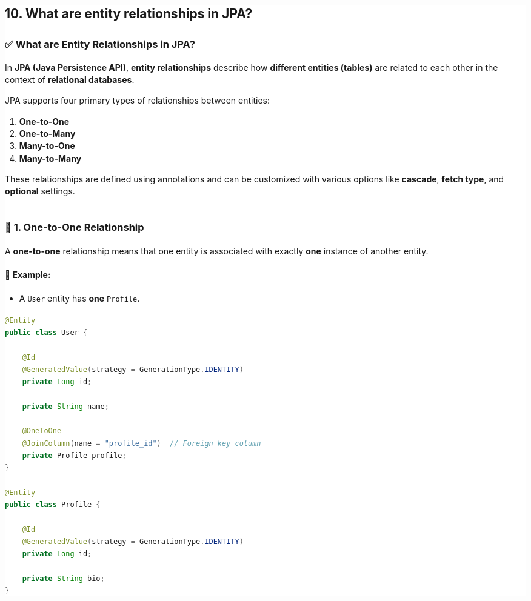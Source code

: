 ## 10. What are entity relationships in JPA?

### ✅ **What are Entity Relationships in JPA?**

In **JPA (Java Persistence API)**, **entity relationships** describe how **different entities (tables)** are related to each other in the context of **relational databases**.

JPA supports four primary types of relationships between entities:

1. **One-to-One**
2. **One-to-Many**
3. **Many-to-One**
4. **Many-to-Many**

These relationships are defined using annotations and can be customized with various options like **cascade**, **fetch type**, and **optional** settings.

---

### 🔹 **1. One-to-One Relationship**

A **one-to-one** relationship means that one entity is associated with exactly **one** instance of another entity.

#### 🧩 Example:

* A `User` entity has **one** `Profile`.

```java
@Entity
public class User {

    @Id
    @GeneratedValue(strategy = GenerationType.IDENTITY)
    private Long id;

    private String name;

    @OneToOne
    @JoinColumn(name = "profile_id")  // Foreign key column
    private Profile profile;
}

@Entity
public class Profile {

    @Id
    @GeneratedValue(strategy = GenerationType.IDENTITY)
    private Long id;

    private String bio;
}
```
